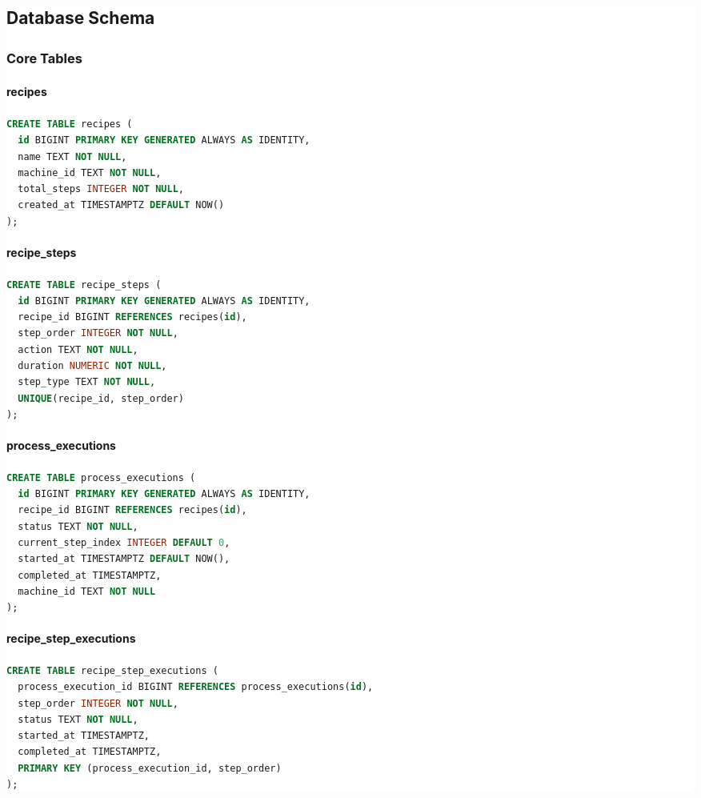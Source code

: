 
## Database Schema

### Core Tables

#### **recipes**
```sql
CREATE TABLE recipes (
  id BIGINT PRIMARY KEY GENERATED ALWAYS AS IDENTITY,
  name TEXT NOT NULL,
  machine_id TEXT NOT NULL,
  total_steps INTEGER NOT NULL,
  created_at TIMESTAMPTZ DEFAULT NOW()
);
```

#### **recipe_steps**
```sql
CREATE TABLE recipe_steps (
  id BIGINT PRIMARY KEY GENERATED ALWAYS AS IDENTITY,
  recipe_id BIGINT REFERENCES recipes(id),
  step_order INTEGER NOT NULL,
  action TEXT NOT NULL,
  duration NUMERIC NOT NULL,
  step_type TEXT NOT NULL,
  UNIQUE(recipe_id, step_order)
);
```

#### **process_executions**
```sql
CREATE TABLE process_executions (
  id BIGINT PRIMARY KEY GENERATED ALWAYS AS IDENTITY,
  recipe_id BIGINT REFERENCES recipes(id),
  status TEXT NOT NULL,
  current_step_index INTEGER DEFAULT 0,
  started_at TIMESTAMPTZ DEFAULT NOW(),
  completed_at TIMESTAMPTZ,
  machine_id TEXT NOT NULL
);
```

#### **recipe_step_executions**
```sql
CREATE TABLE recipe_step_executions (
  process_execution_id BIGINT REFERENCES process_executions(id),
  step_order INTEGER NOT NULL,
  status TEXT NOT NULL,
  started_at TIMESTAMPTZ,
  completed_at TIMESTAMPTZ,
  PRIMARY KEY (process_execution_id, step_order)
);
```
